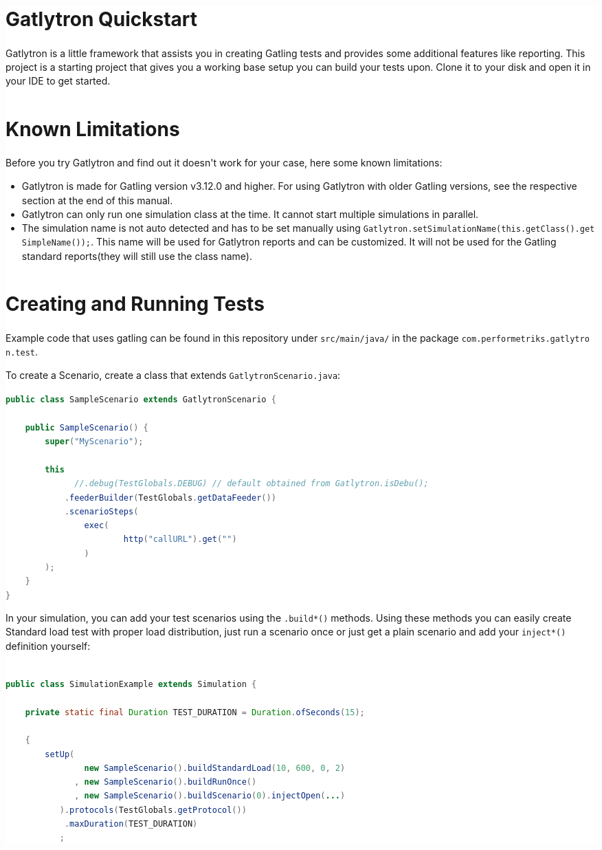
# Gatlytron Quickstart

Gatlytron is a little framework that assists you in creating Gatling tests and provides some additional features like reporting.
This project is a starting project that gives you a working base setup you can build your tests upon.
Clone it to your disk and open it in your IDE to get started.

# Known Limitations
Before you try Gatlytron and find out it doesn't work for your case, here some known limitations:
* Gatlytron is made for Gatling version v3.12.0 and higher. For using Gatlytron with older Gatling versions, see the respective section at the end of this manual.
* Gatlytron can only run one simulation class at the time. It cannot start multiple simulations in parallel.
* The simulation name is not auto detected and has to be set manually using `Gatlytron.setSimulationName(this.getClass().getSimpleName());`. This name will be used for Gatlytron reports and can be customized. It will not be used for the Gatling standard reports(they will still use the class name).


# Creating and Running Tests
Example code that uses gatling can be found in this repository under `src/main/java/` in the package `com.performetriks.gatlytron.test`.

To create a Scenario, create a class that extends `GatlytronScenario.java`:

``` java
public class SampleScenario extends GatlytronScenario {
  
    public SampleScenario() {
        super("MyScenario");
      
        this
        	  //.debug(TestGlobals.DEBUG) // default obtained from Gatlytron.isDebu();
            .feederBuilder(TestGlobals.getDataFeeder())
            .scenarioSteps(
                exec(
						http("callURL").get("")
                )
        );
    }
}
```

In your simulation, you can add your test scenarios using the `.build*()` methods.
Using these methods you can easily create Standard load test with proper load distribution, just run a scenario once or just get a plain scenario and add your `inject*()` definition yourself:

``` java

public class SimulationExample extends Simulation {
 
    private static final Duration TEST_DURATION = Duration.ofSeconds(15);

    {
    	setUp(
                new SampleScenario().buildStandardLoad(10, 600, 0, 2)
              , new SampleScenario().buildRunOnce()
              , new SampleScenario().buildScenario(0).injectOpen(...)
           ).protocols(TestGlobals.getProtocol())
            .maxDuration(TEST_DURATION)
           ;

```